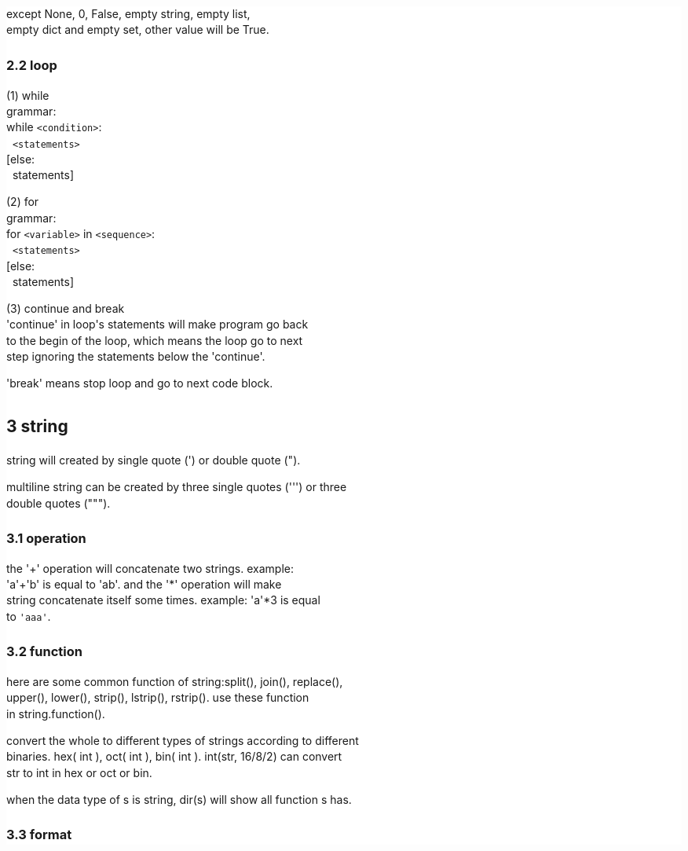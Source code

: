 except None, 0, False, empty string, empty list,  
empty dict and empty set, other value will be True.

### 2.2 loop

(1) while  
grammar:  
while `<condition>`:  
&nbsp; `<statements>`  
[else:  
&nbsp; statements]

(2) for  
grammar:  
for `<variable>` in `<sequence>`:  
&nbsp; `<statements>`  
[else:  
&nbsp; statements]

(3) continue and break  
'continue' in loop's statements will make program go back  
to the begin of the loop, which means the loop go to next  
step ignoring the statements below the 'continue'.

'break' means stop loop and go to next code block.

## 3 string

string will created by single quote (') or double quote (").  

multiline string can be created by three single quotes (''') or three  
double quotes (""").  

### 3.1 operation

the '+' operation will concatenate two strings. example:  
'a'+'b' is equal to 'ab'. and the '*'  operation will make  
string concatenate itself some times. example: 'a'*3 is equal  
to `'aaa'`.

### 3.2 function

here are some common function of string:split(), join(), replace(),  
upper(), lower(), strip(), lstrip(), rstrip(). use these function  
in string.function().  

convert the whole to different types of strings according to different  
binaries. hex( int ), oct( int ), bin( int ). int(str, 16/8/2) can convert  
str to int in hex or oct or bin.

when the data type of s is string, dir(s) will show all function s has.

### 3.3 format
